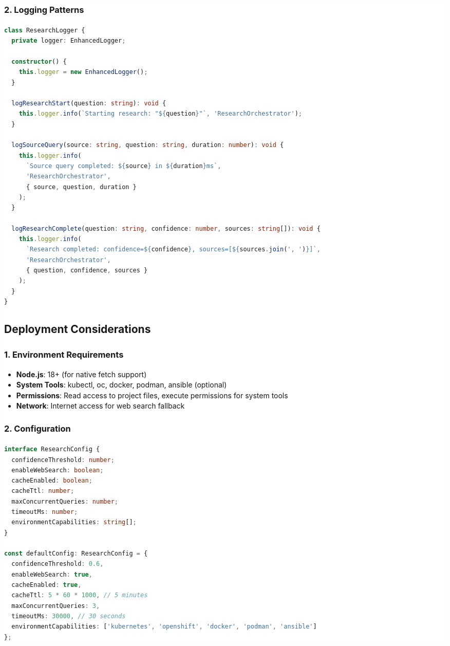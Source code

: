 ### 2. Logging Patterns

```typescript
class ResearchLogger {
  private logger: EnhancedLogger;
  
  constructor() {
    this.logger = new EnhancedLogger();
  }
  
  logResearchStart(question: string): void {
    this.logger.info(`Starting research: "${question}"`, 'ResearchOrchestrator');
  }
  
  logSourceQuery(source: string, question: string, duration: number): void {
    this.logger.info(
      `Source query completed: ${source} in ${duration}ms`,
      'ResearchOrchestrator',
      { source, question, duration }
    );
  }
  
  logResearchComplete(question: string, confidence: number, sources: string[]): void {
    this.logger.info(
      `Research completed: confidence=${confidence}, sources=[${sources.join(', ')}]`,
      'ResearchOrchestrator',
      { question, confidence, sources }
    );
  }
}
```

## Deployment Considerations

### 1. Environment Requirements

- **Node.js**: 18+ (for native fetch support)
- **System Tools**: kubectl, oc, docker, podman, ansible (optional)
- **Permissions**: Read access to project files, execute permissions for system tools
- **Network**: Internet access for web search fallback

### 2. Configuration

```typescript
interface ResearchConfig {
  confidenceThreshold: number;
  enableWebSearch: boolean;
  cacheEnabled: boolean;
  cacheTtl: number;
  maxConcurrentQueries: number;
  timeoutMs: number;
  environmentCapabilities: string[];
}

const defaultConfig: ResearchConfig = {
  confidenceThreshold: 0.6,
  enableWebSearch: true,
  cacheEnabled: true,
  cacheTtl: 5 * 60 * 1000, // 5 minutes
  maxConcurrentQueries: 3,
  timeoutMs: 30000, // 30 seconds
  environmentCapabilities: ['kubernetes', 'openshift', 'docker', 'podman', 'ansible']
};
```